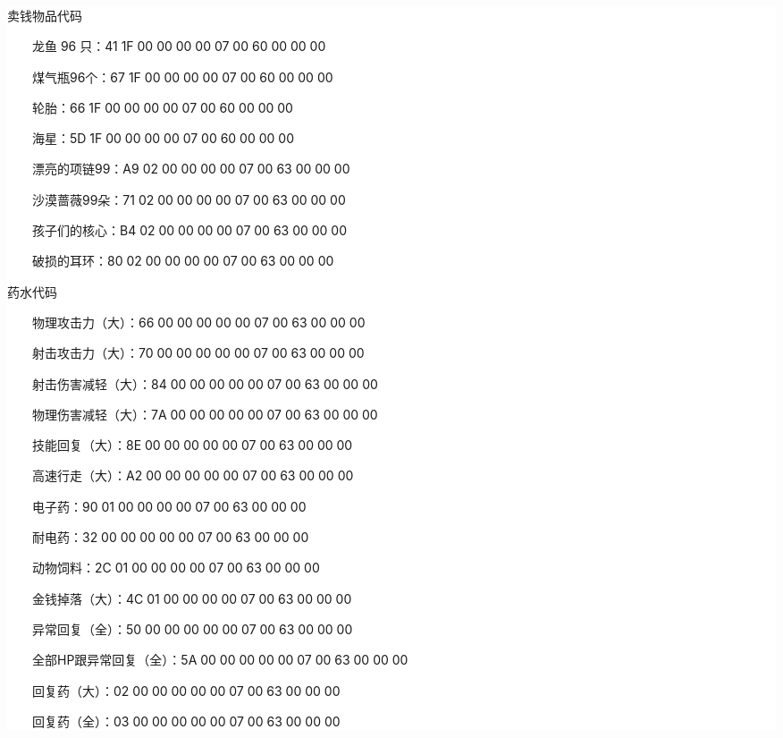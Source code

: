 卖钱物品代码

　　龙鱼 96 只：41 1F 00 00 00 00 07 00 60 00 00 00

　　煤气瓶96个：67 1F 00 00 00 00 07 00 60 00 00 00

　　轮胎：66 1F 00 00 00 00 07 00 60 00 00 00

　　海星：5D 1F 00 00 00 00 07 00 60 00 00 00

　　漂亮的项链99：A9 02 00 00 00 00 07 00 63 00 00 00

　　沙漠蔷薇99朵：71 02 00 00 00 00 07 00 63 00 00 00

　　孩子们的核心：B4 02 00 00 00 00 07 00 63 00 00 00

　　破损的耳环：80 02 00 00 00 00 07 00 63 00 00 00

药水代码

　　物理攻击力（大）：66 00 00 00 00 00 07 00 63 00 00 00

　　射击攻击力（大）：70 00 00 00 00 00 07 00 63 00 00 00

　　射击伤害减轻（大）：84 00 00 00 00 00 07 00 63 00 00 00

　　物理伤害减轻（大）：7A 00 00 00 00 00 07 00 63 00 00 00

　　技能回复（大）：8E 00 00 00 00 00 07 00 63 00 00 00

　　高速行走（大）：A2 00 00 00 00 00 07 00 63 00 00 00

　　电子药：90 01 00 00 00 00 07 00 63 00 00 00

　　耐电药：32 00 00 00 00 00 07 00 63 00 00 00

　　动物饲料：2C 01 00 00 00 00 07 00 63 00 00 00

　　金钱掉落（大）：4C 01 00 00 00 00 07 00 63 00 00 00

　　异常回复（全）：50 00 00 00 00 00 07 00 63 00 00 00

　　全部HP跟异常回复（全）：5A 00 00 00 00 00 07 00 63 00 00 00

　　回复药（大）：02 00 00 00 00 00 07 00 63 00 00 00

　　回复药（全）：03 00 00 00 00 00 07 00 63 00 00 00